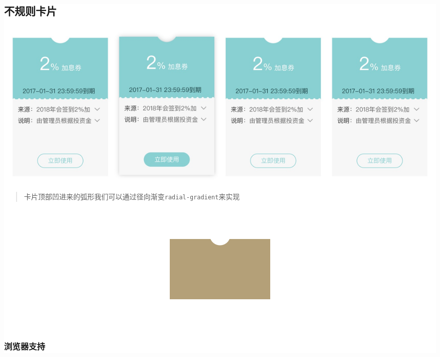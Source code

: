 
<div id="demo1">
  <div class="progress-outer">
    <div class="progress-enter">
      <div class="progress-bg"></div>
    </div>
  </div>
</div>


## 不规则卡片

<div align="center"><img src="../image/coupon.jpeg" width="100%" align="center"/></div>


>卡片顶部凹进来的弧形我们可以通过径向渐变`radial-gradient`来实现

<style>
  #demo2 {
    width: 100%;
    padding: 60px 0px;
    display: flex;
    flex-wrap: wrap;
    justify-content: space-around; 
  }
  #demo2 .coupon-card {
    width: 200px;
    height: 120px;
    background-image: radial-gradient(circle at 100px -8px, transparent 20px, #b4a078 21px);
  }
</style>

<div id="demo2">
  <div class="coupon-card"></div>
</div>



### 浏览器支持

<iframe src="https://caniuse.bitsofco.de/embed/index.html?feat=css-gradients&amp;periods=future_1,current,past_1,past_2,past_3&amp;accessible-colours=false" frameborder="0" width="100%" height="436px"></iframe>